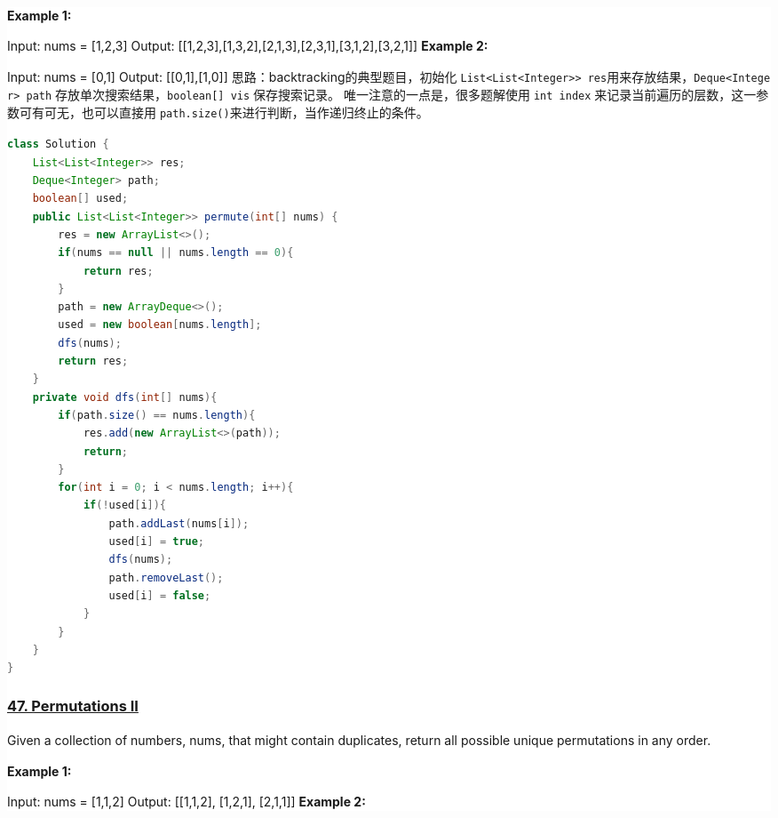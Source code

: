 **Example 1:**

Input: nums = [1,2,3]
Output: [[1,2,3],[1,3,2],[2,1,3],[2,3,1],[3,1,2],[3,2,1]]
**Example 2:**

Input: nums = [0,1]
Output: [[0,1],[1,0]]
思路：backtracking的典型题目，初始化 `List<List<Integer>> res`用来存放结果，`Deque<Integer> path` 存放单次搜索结果，`boolean[] vis` 保存搜索记录。
唯一注意的一点是，很多题解使用 `int index` 来记录当前遍历的层数，这一参数可有可无，也可以直接用 `path.size()`来进行判断，当作递归终止的条件。

```java
class Solution {
    List<List<Integer>> res;
    Deque<Integer> path;
    boolean[] used;
    public List<List<Integer>> permute(int[] nums) {
        res = new ArrayList<>();
        if(nums == null || nums.length == 0){
            return res;
        }
        path = new ArrayDeque<>();
        used = new boolean[nums.length];
        dfs(nums);
        return res;
    }
    private void dfs(int[] nums){
        if(path.size() == nums.length){
            res.add(new ArrayList<>(path));
            return;
        }
        for(int i = 0; i < nums.length; i++){
            if(!used[i]){
                path.addLast(nums[i]);
                used[i] = true;
                dfs(nums);
                path.removeLast();
                used[i] = false;
            }
        }
    }
}
```

### [47. Permutations II](https://leetcode.com/problems/permutations-ii/)

Given a collection of numbers, nums, that might contain duplicates, return all possible unique permutations in any order.

**Example 1:**

Input: nums = [1,1,2]
Output:
[[1,1,2],
[1,2,1],
[2,1,1]]
**Example 2:**
